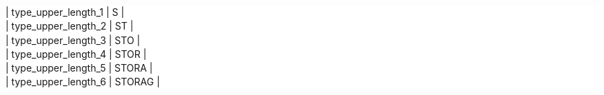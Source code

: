 | type_upper_length_1 | S |  
| type_upper_length_2 | ST |  
| type_upper_length_3 | STO |  
| type_upper_length_4 | STOR |  
| type_upper_length_5 | STORA |  
| type_upper_length_6 | STORAG |  
